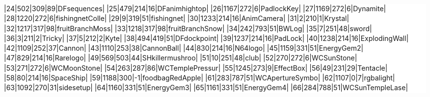 |24|502|309|89|DFsequences|
|25|479|214|16|DFanimhightop|
|26|1167|272|6|PadlockKey|
|27|1169|272|6|Dynamite|
|28|1220|272|6|fishingnetColle|
|29|9|319|51|fishingnet|
|30|1233|214|16|AnimCamera|
|31|2|210|1|Krystal|
|32|1217|317|98|fruitBranchMoss|
|33|1218|317|98|fruitBranchSnow|
|34|242|793|51|BWLog|
|35|7|251|48|sword|
|36|3|211|2|Tricky|
|37|5|212|2|Kyte|
|38|494|419|51|DFdockpoint|
|39|1237|214|16|PadLock|
|40|1238|214|16|ExplodingWall|
|42|1109|252|37|Cannon|
|43|1110|253|38|CannonBall|
|44|830|214|16|N64logo|
|45|1159|331|51|EnergyGem2|
|47|829|214|16|Rarelogo|
|49|569|503|44|SHkillermushroo|
|51|10|251|48|club|
|52|270|272|6|WCSunStone|
|53|271|272|6|WCMoonStone|
|54|263|287|86|WCTemplePressur|
|55|1245|273|9|EffectBox|
|56|49|231|29|Tentacle|
|58|80|214|16|SpaceShip|
|59|1188|300|-1|foodbagRedApple|
|61|283|787|51|WCApertureSymbo|
|62|1107|0|7|rgbalight|
|63|1092|270|31|sidesetup|
|64|1160|331|51|EnergyGem3|
|65|1161|331|51|EnergyGem4|
|66|284|788|51|WCSunTempleLase|